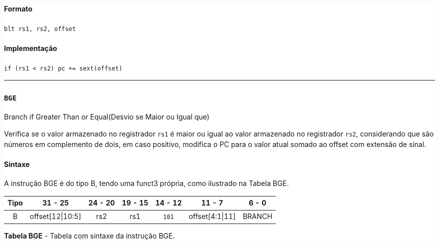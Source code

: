 #### Formato

`blt rs1, rs2, offset`

#### Implementação

`if (rs1 < rs2) pc += sext(offset)`

---

### `BGE` <Badge type="info" text="RV32I Base" />

Branch if Greater Than or Equal(Desvio se Maior ou Igual que)

Verifica se o valor armazenado no registrador `rs1` é maior ou igual ao valor armazenado no 
registrador `rs2`, considerando que são números em complemento de dois, em caso positivo, modifica
o PC para o valor atual somado ao offset com extensão de sinal.

#### Sintaxe

A instrução BGE é do tipo B, tendo uma funct3 própria, como ilustrado na Tabela BGE.

<table>
    <thead>
        <tr>
            <th style="text-align: center; white-space: nowrap;">Tipo</th>
            <th style="text-align: center; white-space: nowrap;">31 - 25</th>
            <th style="text-align: center; white-space: nowrap;">24 - 20</th>
            <th style="text-align: center; white-space: nowrap;">19 - 15</th>
            <th style="text-align: center; white-space: nowrap;">14 - 12</th>
            <th style="text-align: center; white-space: nowrap;">11 - 7</th>
            <th style="text-align: center; white-space: nowrap;">6 - 0</th>
        </tr>
    </thead>
    <tbody>
        <tr>
            <td style="text-align: center;">
                B
            </td>
            <td style="text-align: center;">
                offset[12|10:5]
            </td>
            <td style="text-align: center;">
                rs2
            </td>
            <td style="text-align: center;">
                rs1
            </td>
            <td style="text-align: center;">
                <code>101</code>
            </td>
            <td style="text-align: center;">
                offset[4:1|11]
            </td>
            <td style="text-align: center;">
                BRANCH
            </td>
        </tr>
    </tbody>
</table>
<p class="table_subtitle"><b>Tabela BGE</b> - Tabela com sintaxe da instrução BGE.</p>

